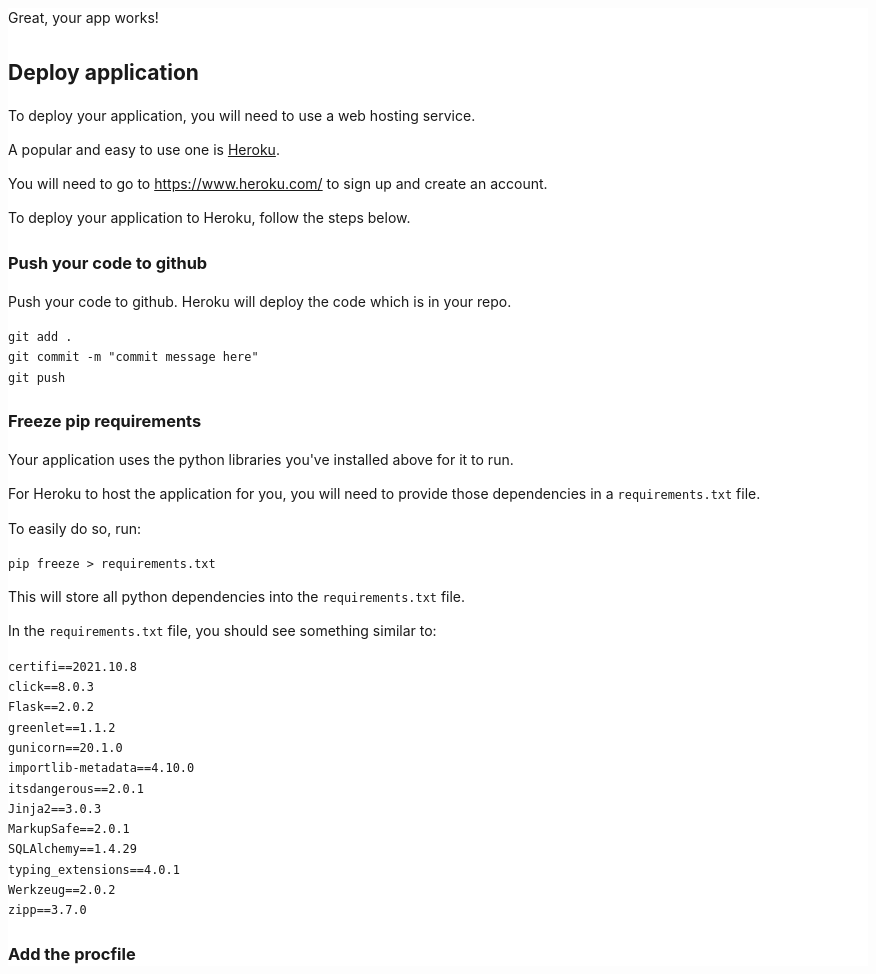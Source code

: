 
Great, your app works! 

## Deploy application 

To deploy your application, you will need to use a web hosting service. 

A popular and easy to use one is [Heroku](https://www.heroku.com/). 

You will need to go to https://www.heroku.com/ to sign up and create an account. 

To deploy your application to Heroku, follow the steps below. 

### Push your code to github 

Push your code to github. Heroku will deploy the code which is in your repo. 

```
git add . 
git commit -m "commit message here"
git push 
```

### Freeze pip requirements 

Your application uses the python libraries you've installed above for it to run. 

For Heroku to host the application for you, you will need to provide those dependencies in a `requirements.txt` file. 

To easily do so, run: 

```
pip freeze > requirements.txt 
```

This will store all python dependencies into the `requirements.txt` file. 

In the `requirements.txt` file, you should see something similar to: 

```
certifi==2021.10.8
click==8.0.3
Flask==2.0.2
greenlet==1.1.2
gunicorn==20.1.0
importlib-metadata==4.10.0
itsdangerous==2.0.1
Jinja2==3.0.3
MarkupSafe==2.0.1
SQLAlchemy==1.4.29
typing_extensions==4.0.1
Werkzeug==2.0.2
zipp==3.7.0

```

### Add the procfile
